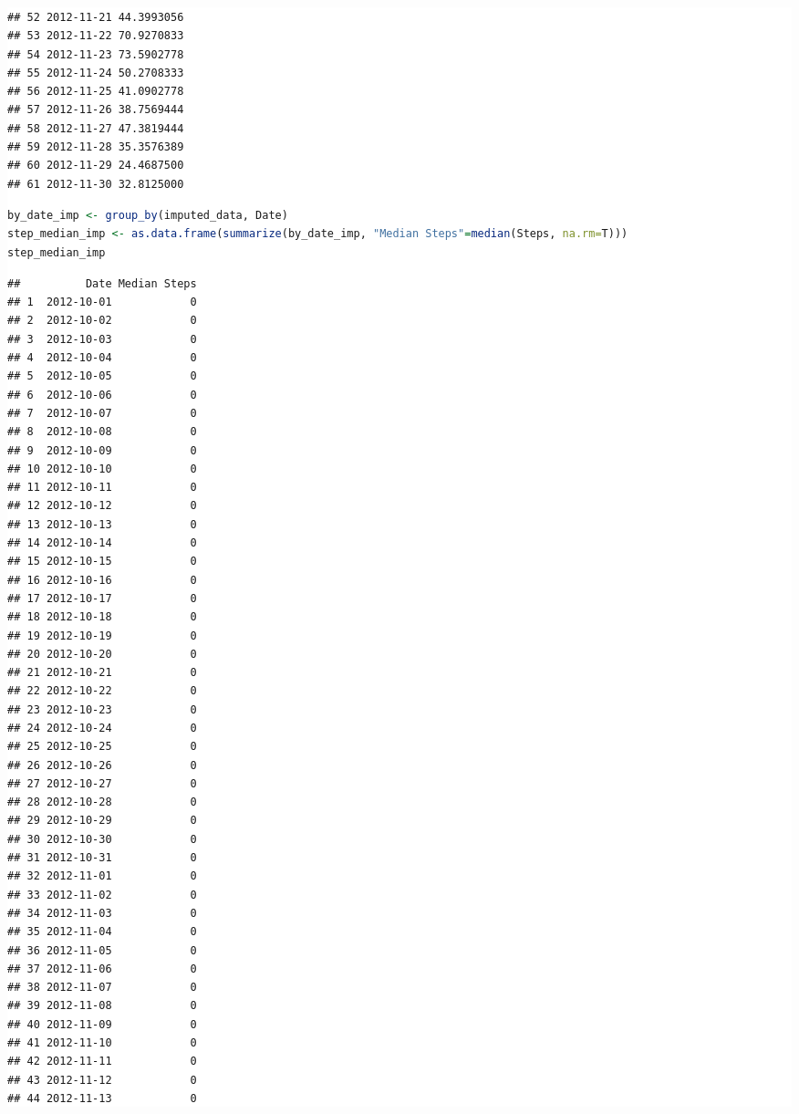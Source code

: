 ```
## 52 2012-11-21 44.3993056
## 53 2012-11-22 70.9270833
## 54 2012-11-23 73.5902778
## 55 2012-11-24 50.2708333
## 56 2012-11-25 41.0902778
## 57 2012-11-26 38.7569444
## 58 2012-11-27 47.3819444
## 59 2012-11-28 35.3576389
## 60 2012-11-29 24.4687500
## 61 2012-11-30 32.8125000
```


```r
by_date_imp <- group_by(imputed_data, Date)
step_median_imp <- as.data.frame(summarize(by_date_imp, "Median Steps"=median(Steps, na.rm=T)))
step_median_imp
```

```
##          Date Median Steps
## 1  2012-10-01            0
## 2  2012-10-02            0
## 3  2012-10-03            0
## 4  2012-10-04            0
## 5  2012-10-05            0
## 6  2012-10-06            0
## 7  2012-10-07            0
## 8  2012-10-08            0
## 9  2012-10-09            0
## 10 2012-10-10            0
## 11 2012-10-11            0
## 12 2012-10-12            0
## 13 2012-10-13            0
## 14 2012-10-14            0
## 15 2012-10-15            0
## 16 2012-10-16            0
## 17 2012-10-17            0
## 18 2012-10-18            0
## 19 2012-10-19            0
## 20 2012-10-20            0
## 21 2012-10-21            0
## 22 2012-10-22            0
## 23 2012-10-23            0
## 24 2012-10-24            0
## 25 2012-10-25            0
## 26 2012-10-26            0
## 27 2012-10-27            0
## 28 2012-10-28            0
## 29 2012-10-29            0
## 30 2012-10-30            0
## 31 2012-10-31            0
## 32 2012-11-01            0
## 33 2012-11-02            0
## 34 2012-11-03            0
## 35 2012-11-04            0
## 36 2012-11-05            0
## 37 2012-11-06            0
## 38 2012-11-07            0
## 39 2012-11-08            0
## 40 2012-11-09            0
## 41 2012-11-10            0
## 42 2012-11-11            0
## 43 2012-11-12            0
## 44 2012-11-13            0
```